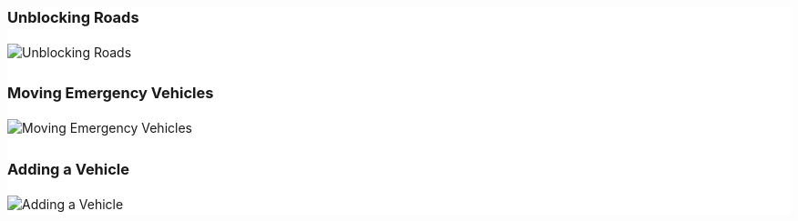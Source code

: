 ### **Unblocking Roads**
<img width="884" alt="Unblocking Roads" src="https://github.com/user-attachments/assets/388b08f3-f9e2-4258-a62d-0dcefdd242ad">

### **Moving Emergency Vehicles**
<img width="868" alt="Moving Emergency Vehicles" src="https://github.com/user-attachments/assets/6742f1d4-78cf-4a6a-8e60-356cc7ba58cd">

### **Adding a Vehicle**
<img width="959" alt="Adding a Vehicle" src="https://github.com/user-attachments/assets/a0b865f8-4e73-4d63-815d-8717facb20a4">
